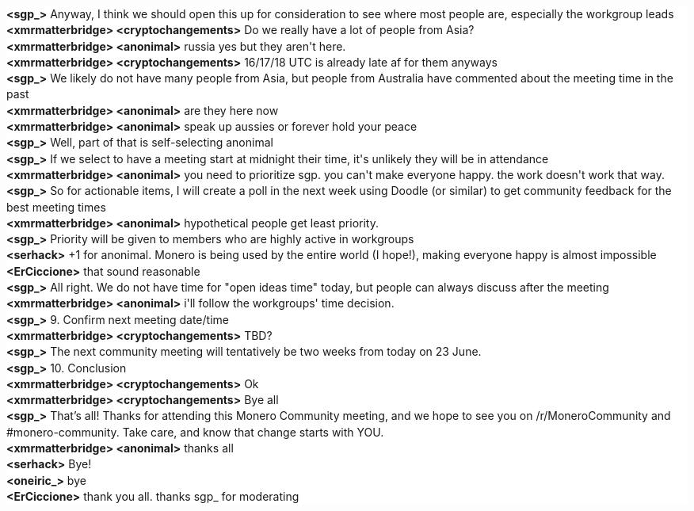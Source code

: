 **\<sgp\_>** Anyway, I think we should open this up for consideration to see where most people are, especially the workgroup leads  
**\<xmrmatterbridge> \<cryptochangements>** Do we really have a lot of people from Asia?  
**\<xmrmatterbridge> \<anonimal>** russia yes but they aren't here.  
**\<xmrmatterbridge> \<cryptochangements>** 16/17/18 UTC is already late af for them anyways  
**\<sgp\_>** We likely do not have many people from Asia, but people from Australia have commented about the meeting time in the past  
**\<xmrmatterbridge> \<anonimal>** are they here now  
**\<xmrmatterbridge> \<anonimal>** speak up aussies or forever hold your peace  
**\<sgp\_>** Well, part of that is self-selecting anonimal  
**\<sgp\_>** If we select to have a meeting start at midnight their time, it's unlikely they will be in attendance  
**\<xmrmatterbridge> \<anonimal>** you need to prioritize sgp. you can't make everyone happy. the work doesn't work that way.  
**\<sgp\_>** So for actionable items, I will create a poll in the next week using Doodle (or similar) to get community feedback for the best meeting times  
**\<xmrmatterbridge> \<anonimal>** hypothetical people get least priority.  
**\<sgp\_>** Priority will be given to members who are highly active in workgroups  
**\<serhack>** +1 for anonimal. Monero is being used by the entire world (I hope!), making everyone happy is almost impossible  
**\<ErCiccione>** that sound reasonable  
**\<sgp\_>** All right. We do not have time for "open ideas time" today, but people can always discuss after the meeting  
**\<xmrmatterbridge> \<anonimal>** i'll follow the workgroups' time decision.  
**\<sgp\_>** 9. Confirm next meeting date/time  
**\<xmrmatterbridge> \<cryptochangements>** TBD?  
**\<sgp\_>** The next community meeting will tentatively be two weeks from today on 23 June.  
**\<sgp\_>** 10. Conclusion  
**\<xmrmatterbridge> \<cryptochangements>** Ok  
**\<xmrmatterbridge> \<cryptochangements>** Bye all  
**\<sgp\_>** That’s all! Thanks for attending this Monero Community meeting, and we hope to see you on /r/MoneroCommunity and #monero-community. Take care, and know that change starts with YOU.  
**\<xmrmatterbridge> \<anonimal>** thanks all  
**\<serhack>** Bye!  
**\<oneiric\_>** bye  
**\<ErCiccione>** thank you all. thanks sgp\_ for moderating  